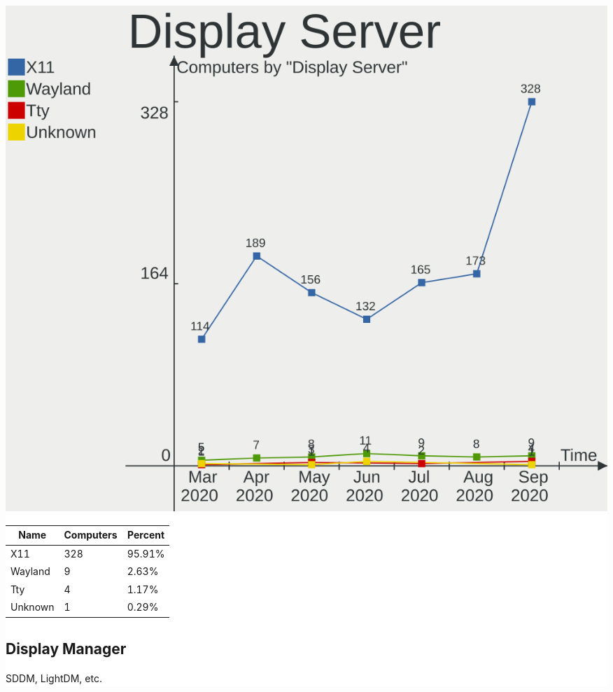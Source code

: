 ![Display Server](./All/images/line_chart/os_display_server.svg)

| Name    | Computers | Percent |
|---------|-----------|---------|
| X11     | 328       | 95.91%  |
| Wayland | 9         | 2.63%   |
| Tty     | 4         | 1.17%   |
| Unknown | 1         | 0.29%   |

Display Manager
---------------

SDDM, LightDM, etc.
